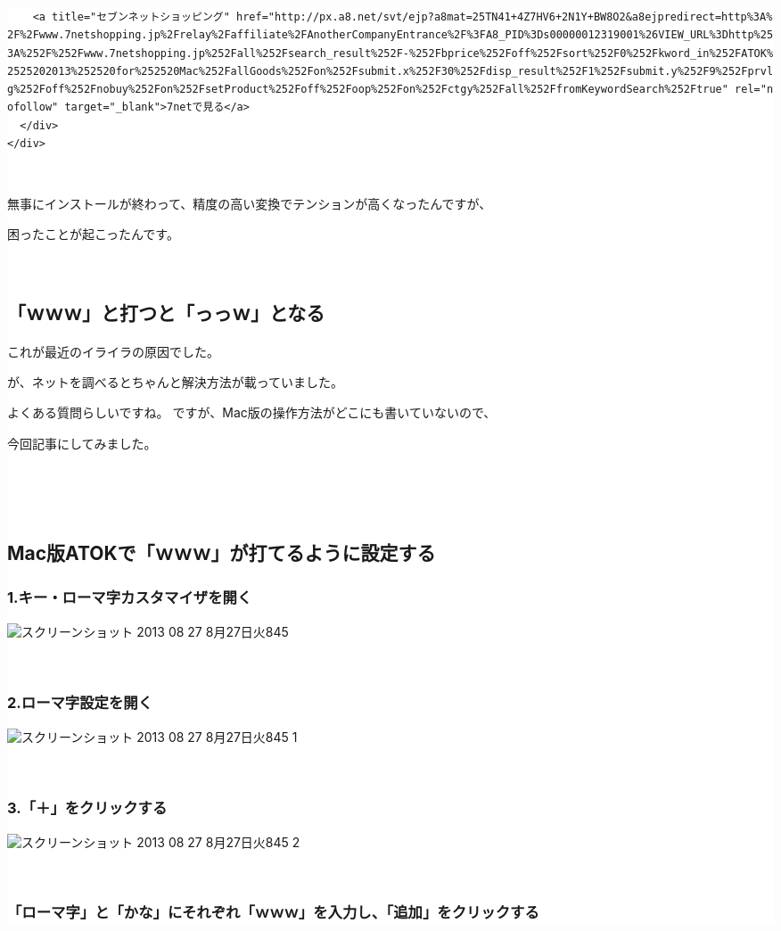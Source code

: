         <a title="セブンネットショッピング" href="http://px.a8.net/svt/ejp?a8mat=25TN41+4Z7HV6+2N1Y+BW8O2&a8ejpredirect=http%3A%2F%2Fwww.7netshopping.jp%2Frelay%2Faffiliate%2FAnotherCompanyEntrance%2F%3FA8_PID%3Ds00000012319001%26VIEW_URL%3Dhttp%253A%252F%252Fwww.7netshopping.jp%252Fall%252Fsearch_result%252F-%252Fbprice%252Foff%252Fsort%252F0%252Fkword_in%252FATOK%2525202013%252520for%252520Mac%252FallGoods%252Fon%252Fsubmit.x%252F30%252Fdisp_result%252F1%252Fsubmit.y%252F9%252Fprvlg%252Foff%252Fnobuy%252Fon%252FsetProduct%252Foff%252Foop%252Fon%252Fctgy%252Fall%252FfromKeywordSearch%252Ftrue" rel="nofollow" target="_blank">7netで見る</a>
      </div>
    </div>
  </div>
  <div class="booklink-footer" style="clear: left;">
     
  </div>
</div>

無事にインストールが終わって、精度の高い変換でテンションが高くなったんですが、

困ったことが起こったんです。

 

## 「ｗｗｗ」と打つと「っっｗ」となる

これが最近のイライラの原因でした。

が、ネットを調べるとちゃんと解決方法が載っていました。

よくある質問らしいですね。 ですが、Mac版の操作方法がどこにも書いていないので、

今回記事にしてみました。

 

 

## Mac版ATOKで「ｗｗｗ」が打てるように設定する

### 1.キー・ローマ字カスタマイザを開く

<img decoding="async" loading="lazy" title="スクリーンショット_2013-08-27_8月27日火845.png" src="/wp-content/uploads/2013/08/4ed8e5aba92922fae423545ddb2139b5.png" alt="スクリーンショット 2013 08 27 8月27日火845" width="251" height="600" border="0" /> 

 

### 2.ローマ字設定を開く

<img decoding="async" loading="lazy" title="スクリーンショット_2013-08-27_8月27日火845_1.png" src="/wp-content/uploads/2013/08/99dfc28523ca8546d5a34f97728b8b3a.png" alt="スクリーンショット 2013 08 27 8月27日火845 1" width="501" height="392" border="0" /> 

 

### 3.「＋」をクリックする

<img decoding="async" loading="lazy" title="スクリーンショット_2013-08-27_8月27日火845_2.png" src="/wp-content/uploads/2013/08/270c6d652538ea8ed44929bc1a69bffc.png" alt="スクリーンショット 2013 08 27 8月27日火845 2" width="509" height="391" border="0" /> 

 

### 「ローマ字」と「かな」にそれぞれ「ｗｗｗ」を入力し、「追加」をクリックする
